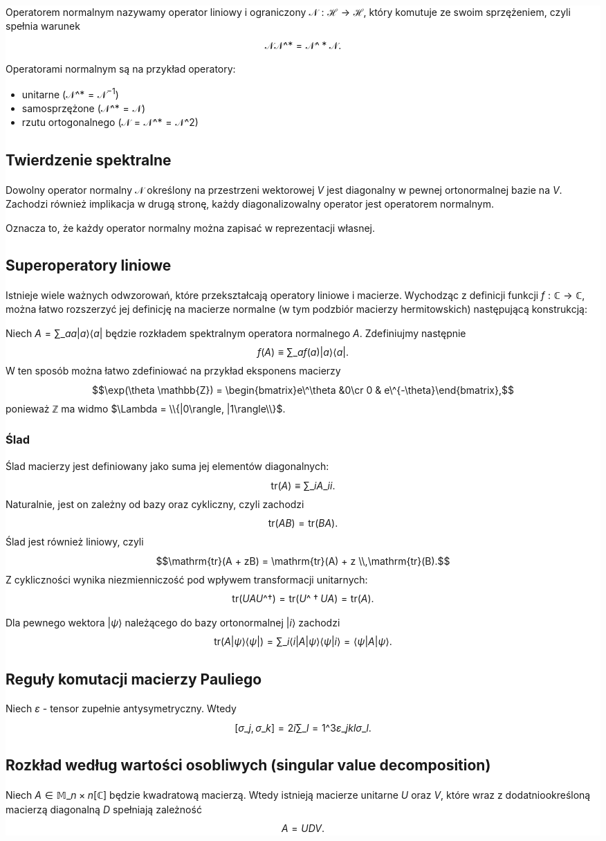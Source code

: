 Operatorem normalnym nazywamy operator liniowy i ograniczony $\mathcal{N}: \mathcal{H} \to \mathcal{H}$, który komutuje ze swoim sprzężeniem, czyli spełnia warunek
$$\mathcal{N}\mathcal{N}\^* = \mathcal{N}\^*\mathcal{N}.$$

Operatorami normalnym są na przykład operatory:
- unitarne ($\mathcal{N}\^* = \mathcal{N}^{-1}$)
- samosprzężone ($\mathcal{N}\^* = \mathcal{N}$)
- rzutu ortogonalnego ($\mathcal{N} = \mathcal{N}\^* = \mathcal{N}\^2$)

## Twierdzenie spektralne
Dowolny operator normalny $\mathcal{N}$ określony na przestrzeni wektorowej $V$ jest diagonalny w pewnej ortonormalnej bazie na $V$. Zachodzi również implikacja w drugą stronę, każdy diagonalizowalny operator jest operatorem normalnym.

Oznacza to, że każdy operator normalny można zapisać w reprezentacji własnej.

## Superoperatory liniowe

Istnieje wiele ważnych odwzorowań, które przekształcają operatory liniowe i macierze. Wychodząc z definicji funkcji $f: \mathbb{C} \to \mathbb{C}$, można łatwo rozszerzyć jej definicję na macierze normalne (w tym podzbiór macierzy hermitowskich) następującą konstrukcją:

Niech $A = \sum\_a a |a\rangle \langle a|$ będzie rozkładem spektralnym operatora normalnego $A$. Zdefiniujmy następnie
$$f(A) \equiv \sum\_a f(a) |a\rangle\langle a|.$$ W ten sposób można łatwo zdefiniować na przykład eksponens macierzy
$$\exp(\theta \mathbb{Z}) = \begin{bmatrix}e\^\theta &0\cr 0 & e\^{-\theta}\end{bmatrix},$$
ponieważ $\mathbb{Z}$ ma widmo $\Lambda = \\{|0\rangle, |1\rangle\\}$.

### Ślad

Ślad macierzy jest definiowany jako suma jej elementów diagonalnych:
$$\mathrm{tr}(A) \equiv \sum\_i A\_{ii}.$$
Naturalnie, jest on zależny od bazy oraz cykliczny, czyli zachodzi
$$\mathrm{tr}(AB) = \mathrm{tr}(BA).$$
Ślad jest również liniowy, czyli
$$\mathrm{tr}(A + zB) = \mathrm{tr}(A) + z \\,\mathrm{tr}(B).$$
Z cykliczności wynika niezmienniczość pod wpływem transformacji unitarnych:
$$\mathrm{tr}(UAU\^\dagger) = \mathrm{tr}(U\^\dagger U A) = \mathrm{tr}(A).$$

Dla pewnego wektora $|\psi\rangle$ należącego do bazy ortonormalnej $|i\rangle$ zachodzi
$$\mathrm{tr}(A|\psi\rangle\langle\psi|) = \sum\_i \langle i|A|\psi\rangle\langle\psi |i\rangle = \langle \psi|A|\psi\rangle.$$

## Reguły komutacji macierzy Pauliego

Niech $\varepsilon$ - tensor zupełnie antysymetryczny. Wtedy
$$[\sigma\_j,\sigma\_k] = 2 i \sum\_{l = 1}\^3 \varepsilon\_{jkl} \sigma\_l.$$

## Rozkład według wartości osobliwych (singular value decomposition)

Niech $A\in \mathbb{M}\_{n\times n}[\mathbb{C}]$ będzie kwadratową macierzą. Wtedy istnieją macierze unitarne $U$ oraz $V$, które wraz z dodatniookreśloną macierzą diagonalną $D$ spełniają zależność
$$A = U D V.$$
